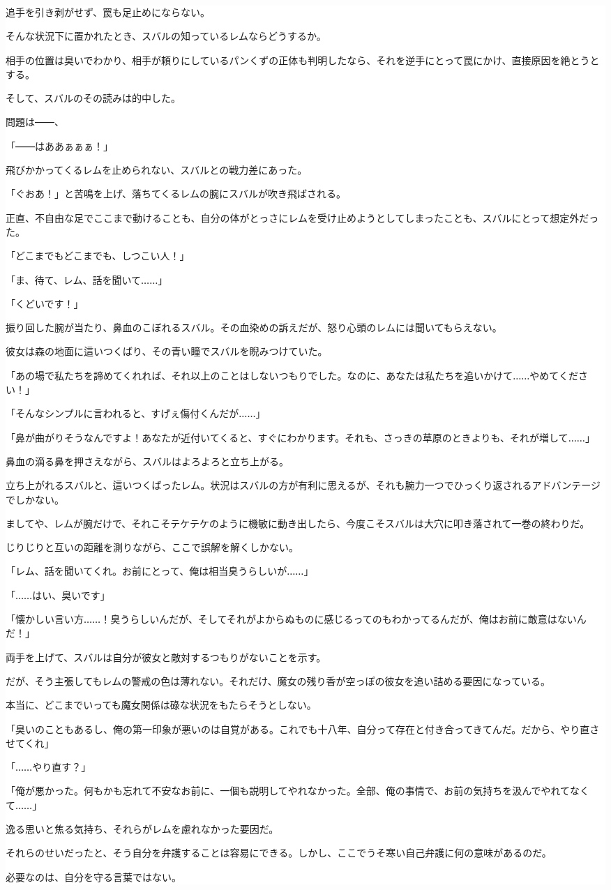 追手を引き剥がせず、罠も足止めにならない。

そんな状況下に置かれたとき、スバルの知っているレムならどうするか。

相手の位置は臭いでわかり、相手が頼りにしているパンくずの正体も判明したなら、それを逆手にとって罠にかけ、直接原因を絶とうとする。

そして、スバルのその読みは的中した。

問題は――、

「――はああぁぁぁ！」

飛びかかってくるレムを止められない、スバルとの戦力差にあった。

「ぐおあ！」と苦鳴を上げ、落ちてくるレムの腕にスバルが吹き飛ばされる。

正直、不自由な足でここまで動けることも、自分の体がとっさにレムを受け止めようとしてしまったことも、スバルにとって想定外だった。

「どこまでもどこまでも、しつこい人！」

「ま、待て、レム、話を聞いて……」

「くどいです！」

振り回した腕が当たり、鼻血のこぼれるスバル。その血染めの訴えだが、怒り心頭のレムには聞いてもらえない。

彼女は森の地面に這いつくばり、その青い瞳でスバルを睨みつけていた。

「あの場で私たちを諦めてくれれば、それ以上のことはしないつもりでした。なのに、あなたは私たちを追いかけて……やめてください！」

「そんなシンプルに言われると、すげぇ傷付くんだが……」

「鼻が曲がりそうなんですよ！あなたが近付いてくると、すぐにわかります。それも、さっきの草原のときよりも、それが増して……」

鼻血の滴る鼻を押さえながら、スバルはよろよろと立ち上がる。

立ち上がれるスバルと、這いつくばったレム。状況はスバルの方が有利に思えるが、それも腕力一つでひっくり返されるアドバンテージでしかない。

ましてや、レムが腕だけで、それこそテケテケのように機敏に動き出したら、今度こそスバルは大穴に叩き落されて一巻の終わりだ。

じりじりと互いの距離を測りながら、ここで誤解を解くしかない。

「レム、話を聞いてくれ。お前にとって、俺は相当臭うらしいが……」

「……はい、臭いです」

「懐かしい言い方……！臭うらしいんだが、そしてそれがよからぬものに感じるってのもわかってるんだが、俺はお前に敵意はないんだ！」

両手を上げて、スバルは自分が彼女と敵対するつもりがないことを示す。

だが、そう主張してもレムの警戒の色は薄れない。それだけ、魔女の残り香が空っぽの彼女を追い詰める要因になっている。

本当に、どこまでいっても魔女関係は碌な状況をもたらそうとしない。

「臭いのこともあるし、俺の第一印象が悪いのは自覚がある。これでも十八年、自分って存在と付き合ってきてんだ。だから、やり直させてくれ」

「……やり直す？」

「俺が悪かった。何もかも忘れて不安なお前に、一個も説明してやれなかった。全部、俺の事情で、お前の気持ちを汲んでやれてなくて……」

逸る思いと焦る気持ち、それらがレムを慮れなかった要因だ。

それらのせいだったと、そう自分を弁護することは容易にできる。しかし、ここでうそ寒い自己弁護に何の意味があるのだ。

必要なのは、自分を守る言葉ではない。
